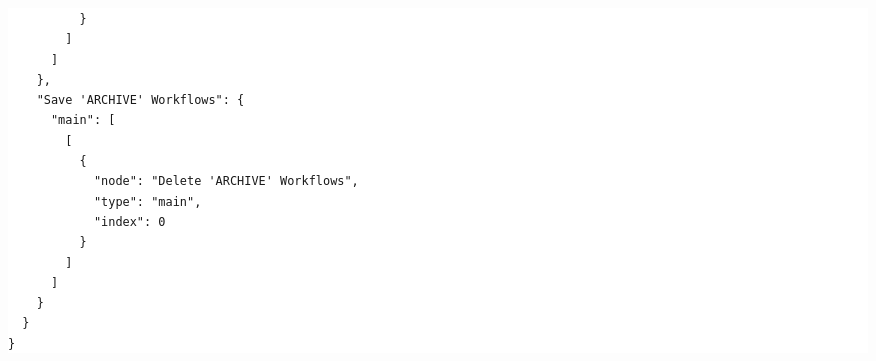 ```
          }
        ]
      ]
    },
    "Save 'ARCHIVE' Workflows": {
      "main": [
        [
          {
            "node": "Delete 'ARCHIVE' Workflows",
            "type": "main",
            "index": 0
          }
        ]
      ]
    }
  }
}
```
